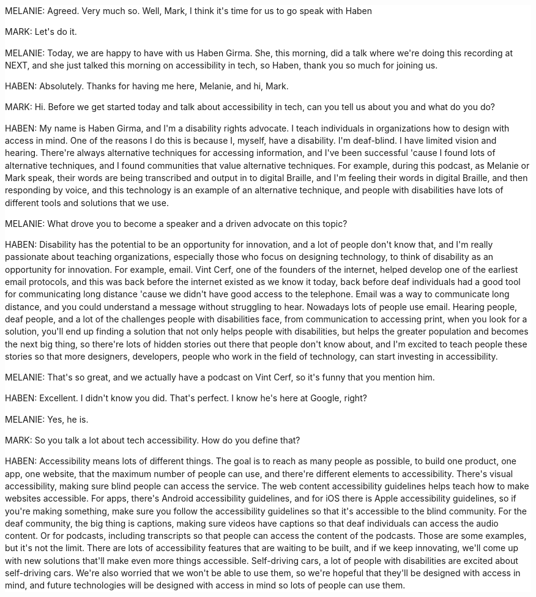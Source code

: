 MELANIE: Agreed. Very much so. Well, Mark, I think it's time for us to go speak with Haben

MARK: Let's do it. 

MELANIE: Today, we are happy to have with us Haben Girma. She, this morning, did a talk where we're doing this recording at NEXT, and she just talked this morning on accessibility in tech, so Haben, thank you so much for joining us. 

HABEN: Absolutely. Thanks for having me here, Melanie, and hi, Mark. 

MARK: Hi. Before we get started today and talk about accessibility in tech, can you tell us about you and what do you do?

HABEN: My name is Haben Girma, and I'm a disability rights advocate. I teach individuals in organizations how to design with access in mind. One of the reasons I do this is because I, myself, have a disability. I'm deaf-blind. I have limited vision and hearing. There're always alternative techniques for accessing information, and I've been successful 'cause I found lots of alternative techniques, and I found communities that value alternative techniques. For example, during this podcast, as Melanie or Mark speak, their words are being transcribed and output in to digital Braille, and I'm feeling their words in digital Braille, and then responding by voice, and this technology is an example of an alternative technique, and people with disabilities have lots of different tools and solutions that we use. 

MELANIE: What drove you to become a speaker and a driven advocate on this topic?

HABEN: Disability has the potential to be an opportunity for innovation, and a lot of people don't know that, and I'm really passionate about teaching organizations, especially those who focus on designing technology, to think of disability as an opportunity for innovation. For example, email. Vint Cerf, one of the founders of the internet, helped develop one of the earliest email protocols, and this was back before the internet existed as we know it today, back before deaf individuals had a good tool for communicating long distance 'cause we didn't have good access to the telephone. Email was a way to communicate long distance, and you could understand a message without struggling to hear. Nowadays lots of people use email. Hearing people, deaf people, and a lot of the challenges people with disabilities face, from communication to accessing print, when you look for a solution, you'll end up finding a solution that not only helps people with disabilities, but helps the greater population and becomes the next big thing, so there're lots of hidden stories out there that people don't know about, and I'm excited to teach people these stories so that more designers, developers, people who work in the field of technology, can start investing in accessibility.

MELANIE: That's so great, and we actually have a podcast on Vint Cerf, so it's funny that you mention him. 

HABEN: Excellent. I didn't know you did. That's perfect. I know he's here at Google, right?

MELANIE: Yes, he is. 

MARK: So you talk a lot about tech accessibility. How do you define that?

HABEN: Accessibility means lots of different things. The goal is to reach as many people as possible, to build one product, one app, one website, that the maximum number of people can use, and there're different elements to accessibility. There's visual accessibility, making sure blind people can access the service. The web content accessibility guidelines helps teach how to make websites accessible. For apps, there's Android accessibility guidelines, and for iOS there is Apple accessibility guidelines, so if you're making something, make sure you follow the accessibility guidelines so that it's accessible to the blind community. For the deaf community, the big thing is captions, making sure videos have captions so that deaf individuals can access the audio content. Or for podcasts, including transcripts so that people can access the content of the podcasts. Those are some examples, but it's not the limit. There are lots of accessibility features that are waiting to be built, and if we keep innovating, we'll come up with new solutions that'll make even more things accessible. Self-driving cars, a lot of people with disabilities are excited about self-driving cars. We're also worried that we won't be able to use them, so we're hopeful that they'll be designed with access in mind, and future technologies will be designed with access in mind so lots of people can use them.
